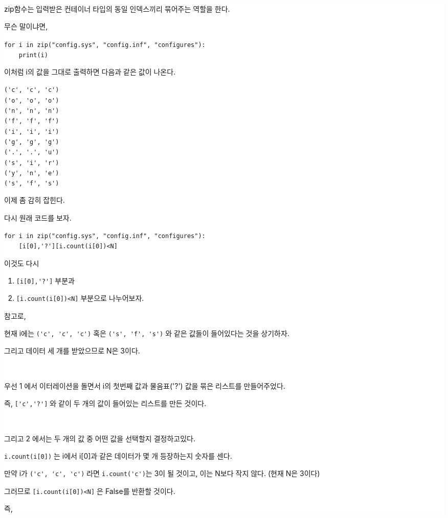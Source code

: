 zip함수는 입력받은 컨테이너 타입의 동일 인덱스끼리 묶어주는 역할을 한다.

무슨 말이냐면,

```
for i in zip("config.sys", "config.inf", "configures"):
    print(i)
```

이처럼 i의 값을 그대로 출력하면 다음과 같은 값이 나온다.

```
('c', 'c', 'c')
('o', 'o', 'o')
('n', 'n', 'n')
('f', 'f', 'f')
('i', 'i', 'i')
('g', 'g', 'g')
('.', '.', 'u')
('s', 'i', 'r')
('y', 'n', 'e')
('s', 'f', 's')
```

이제 좀 감히 잡힌다.

다시 원래 코드를 보자.

```
for i in zip("config.sys", "config.inf", "configures"):
    [i[0],'?'][i.count(i[0])<N]
```

이것도 다시 

1. `[i[0],'?']` 부분과 

2. `[i.count(i[0])<N]` 부분으로 나누어보자.

참고로,

현재 i에는 `('c', 'c', 'c')` 혹은 `('s', 'f', 's')` 와 같은 값들이 들어있다는 것을 상기하자.

그리고 데이터 세 개를 받았으므로 N은 3이다.

<br/>

우선 1 에서 이터레이션을 돌면서 i의 첫번째 값과 물음표('?') 값을 묶은 리스트를 만들어주었다.

즉, `['c','?']` 와 같이 두 개의 값이 들어있는 리스트를 만든 것이다.

<br/>

그리고 2 에서는 두 개의 값 중 어떤 값을 선택할지 결정하고있다.

`i.count(i[0])` 는 i에서 i[0]과 같은 데이터가 몇 개 등장하는지 숫자를 센다.

만약 i가 `('c', 'c', 'c')` 라면 `i.count('c')`는 3이 될 것이고, 이는 N보다 작지 않다. (현재 N은 3이다)

그러므로 `[i.count(i[0])<N]` 은 False를 반환할 것이다.

즉,
